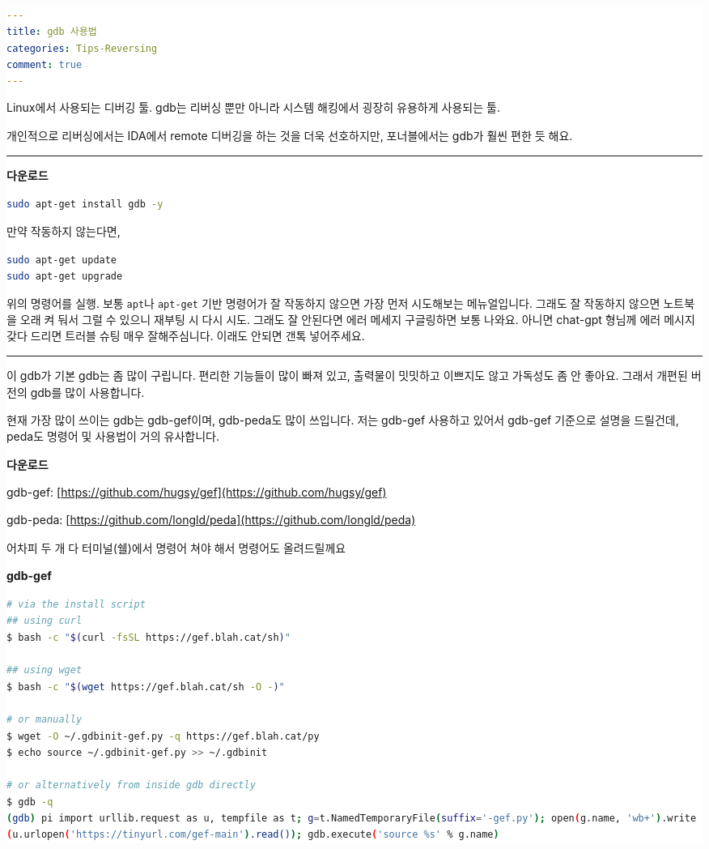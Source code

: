 ```yaml
---
title: gdb 사용법
categories: Tips-Reversing
comment: true
---
```


Linux에서 사용되는 디버깅 툴. gdb는 리버싱 뿐만 아니라 시스템 해킹에서 굉장히 유용하게 사용되는 툴.

개인적으로 리버싱에서는 IDA에서 remote 디버깅을 하는 것을 더욱 선호하지만, 포너블에서는 gdb가 훨씬 편한 듯 해요.

---

**다운로드**

```bash
sudo apt-get install gdb -y
```

만약 작동하지 않는다면,

```bash
sudo apt-get update
sudo apt-get upgrade
```

위의 명령어를 실행. 보통 `apt`나 `apt-get` 기반 명령어가 잘 작동하지 않으면 가장 먼저 시도해보는 메뉴얼입니다. 그래도 잘 작동하지 않으면 노트북을 오래 켜 둬서 그럴 수 있으니 재부팅 시 다시 시도. 그래도 잘 안된다면 에러 메세지 구글링하면 보통 나와요. 아니면 chat-gpt 형님께 에러 메시지 갖다 드리면 트러블 슈팅 매우 잘해주심니다. 이래도 안되면 갠톡 넣어주세요.

---

이 gdb가 기본 gdb는 좀 많이 구립니다. 편리한 기능들이 많이 빠져 있고, 출력물이 밋밋하고 이쁘지도 않고 가독성도 좀 안 좋아요. 그래서 개편된 버전의 gdb를 많이 사용합니다.

현재 가장 많이 쓰이는 gdb는 gdb-gef이며, gdb-peda도 많이 쓰입니다. 저는 gdb-gef 사용하고 있어서 gdb-gef 기준으로 설명을 드릴건데, peda도 명령어 및 사용법이 거의 유사합니다.

**다운로드**

gdb-gef: [https://github.com/hugsy/gef](https://github.com/hugsy/gef)

gdb-peda: [https://github.com/longld/peda](https://github.com/longld/peda)

어차피 두 개 다 터미널(쉘)에서 명령어 쳐야 해서 명령어도 올려드릴께요

**gdb-gef**

```bash
# via the install script
## using curl
$ bash -c "$(curl -fsSL https://gef.blah.cat/sh)"

## using wget
$ bash -c "$(wget https://gef.blah.cat/sh -O -)"

# or manually
$ wget -O ~/.gdbinit-gef.py -q https://gef.blah.cat/py
$ echo source ~/.gdbinit-gef.py >> ~/.gdbinit

# or alternatively from inside gdb directly
$ gdb -q
(gdb) pi import urllib.request as u, tempfile as t; g=t.NamedTemporaryFile(suffix='-gef.py'); open(g.name, 'wb+').write(u.urlopen('https://tinyurl.com/gef-main').read()); gdb.execute('source %s' % g.name)
```
